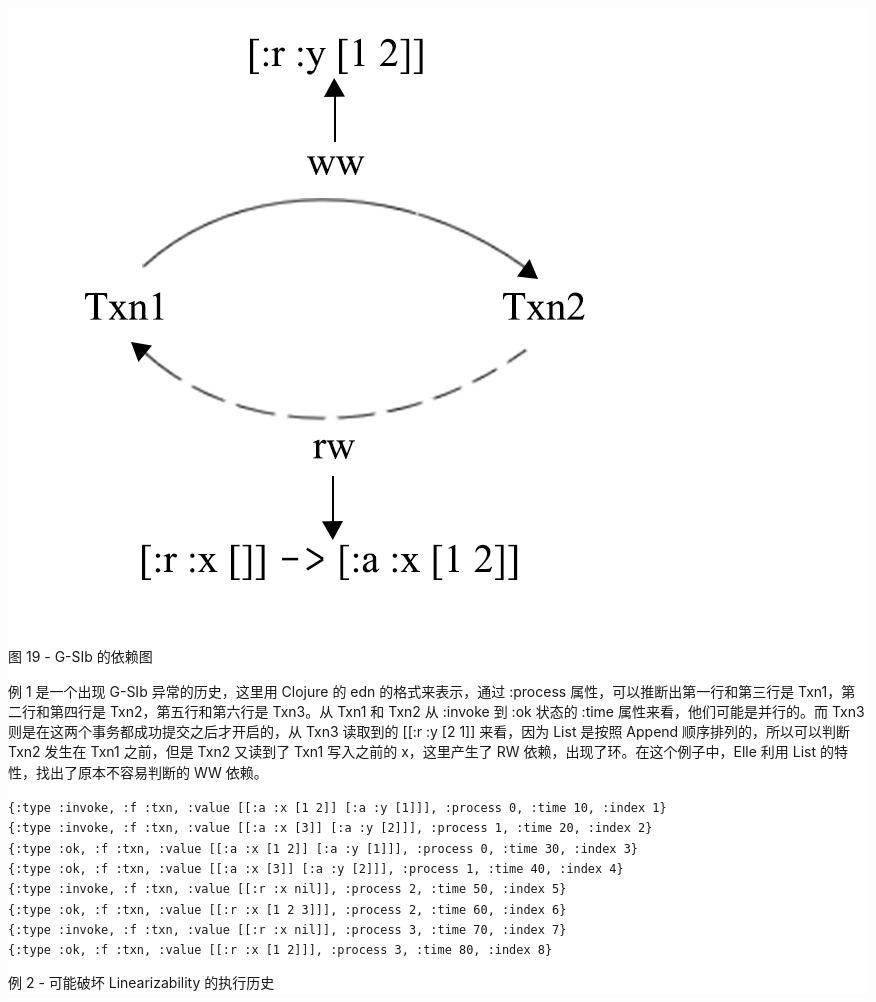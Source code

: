 ![19](media/transaction-frontiers-research-article-talk2/19.png)

<div class="caption-center">图 19 - G-SIb 的依赖图</div>

例 1 是一个出现 G-SIb 异常的历史，这里用 Clojure 的 edn 的格式来表示，通过 :process 属性，可以推断出第一行和第三行是 Txn1，第二行和第四行是 Txn2，第五行和第六行是 Txn3。从 Txn1 和 Txn2 从 :invoke 到 :ok 状态的 :time 属性来看，他们可能是并行的。而 Txn3 则是在这两个事务都成功提交之后才开启的，从 Txn3 读取到的 [[:r :y [2 1]] 来看，因为 List 是按照 Append 顺序排列的，所以可以判断 Txn2 发生在 Txn1 之前，但是 Txn2 又读到了 Txn1 写入之前的 x，这里产生了 RW 依赖，出现了环。在这个例子中，Elle 利用 List 的特性，找出了原本不容易判断的 WW 依赖。

```
{:type :invoke, :f :txn, :value [[:a :x [1 2]] [:a :y [1]]], :process 0, :time 10, :index 1}
{:type :invoke, :f :txn, :value [[:a :x [3]] [:a :y [2]]], :process 1, :time 20, :index 2}
{:type :ok, :f :txn, :value [[:a :x [1 2]] [:a :y [1]]], :process 0, :time 30, :index 3}
{:type :ok, :f :txn, :value [[:a :x [3]] [:a :y [2]]], :process 1, :time 40, :index 4}
{:type :invoke, :f :txn, :value [[:r :x nil]], :process 2, :time 50, :index 5}
{:type :ok, :f :txn, :value [[:r :x [1 2 3]]], :process 2, :time 60, :index 6}
{:type :invoke, :f :txn, :value [[:r :x nil]], :process 3, :time 70, :index 7}
{:type :ok, :f :txn, :value [[:r :x [1 2]]], :process 3, :time 80, :index 8}
```

<div class="caption-center">例 2 - 可能破坏 Linearizability 的执行历史</div>
